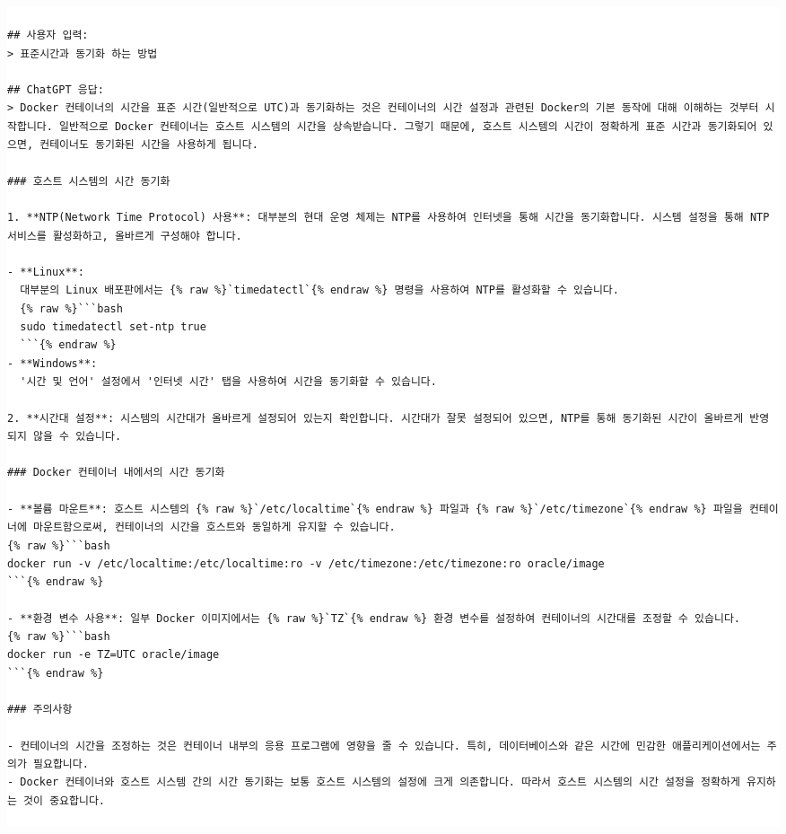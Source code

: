    ```{% endraw %}

## 사용자 입력:
> 표준시간과 동기화 하는 방법

## ChatGPT 응답:
> Docker 컨테이너의 시간을 표준 시간(일반적으로 UTC)과 동기화하는 것은 컨테이너의 시간 설정과 관련된 Docker의 기본 동작에 대해 이해하는 것부터 시작합니다. 일반적으로 Docker 컨테이너는 호스트 시스템의 시간을 상속받습니다. 그렇기 때문에, 호스트 시스템의 시간이 정확하게 표준 시간과 동기화되어 있으면, 컨테이너도 동기화된 시간을 사용하게 됩니다.

### 호스트 시스템의 시간 동기화

1. **NTP(Network Time Protocol) 사용**: 대부분의 현대 운영 체제는 NTP를 사용하여 인터넷을 통해 시간을 동기화합니다. 시스템 설정을 통해 NTP 서비스를 활성화하고, 올바르게 구성해야 합니다.

   - **Linux**:
     대부분의 Linux 배포판에서는 {% raw %}`timedatectl`{% endraw %} 명령을 사용하여 NTP를 활성화할 수 있습니다.
     {% raw %}```bash
     sudo timedatectl set-ntp true
     ```{% endraw %}
   - **Windows**:
     '시간 및 언어' 설정에서 '인터넷 시간' 탭을 사용하여 시간을 동기화할 수 있습니다.

2. **시간대 설정**: 시스템의 시간대가 올바르게 설정되어 있는지 확인합니다. 시간대가 잘못 설정되어 있으면, NTP를 통해 동기화된 시간이 올바르게 반영되지 않을 수 있습니다.

### Docker 컨테이너 내에서의 시간 동기화

- **볼륨 마운트**: 호스트 시스템의 {% raw %}`/etc/localtime`{% endraw %} 파일과 {% raw %}`/etc/timezone`{% endraw %} 파일을 컨테이너에 마운트함으로써, 컨테이너의 시간을 호스트와 동일하게 유지할 수 있습니다.
  {% raw %}```bash
  docker run -v /etc/localtime:/etc/localtime:ro -v /etc/timezone:/etc/timezone:ro oracle/image
  ```{% endraw %}

- **환경 변수 사용**: 일부 Docker 이미지에서는 {% raw %}`TZ`{% endraw %} 환경 변수를 설정하여 컨테이너의 시간대를 조정할 수 있습니다.
  {% raw %}```bash
  docker run -e TZ=UTC oracle/image
  ```{% endraw %}

### 주의사항

- 컨테이너의 시간을 조정하는 것은 컨테이너 내부의 응용 프로그램에 영향을 줄 수 있습니다. 특히, 데이터베이스와 같은 시간에 민감한 애플리케이션에서는 주의가 필요합니다.
- Docker 컨테이너와 호스트 시스템 간의 시간 동기화는 보통 호스트 시스템의 설정에 크게 의존합니다. 따라서 호스트 시스템의 시간 설정을 정확하게 유지하는 것이 중요합니다.

